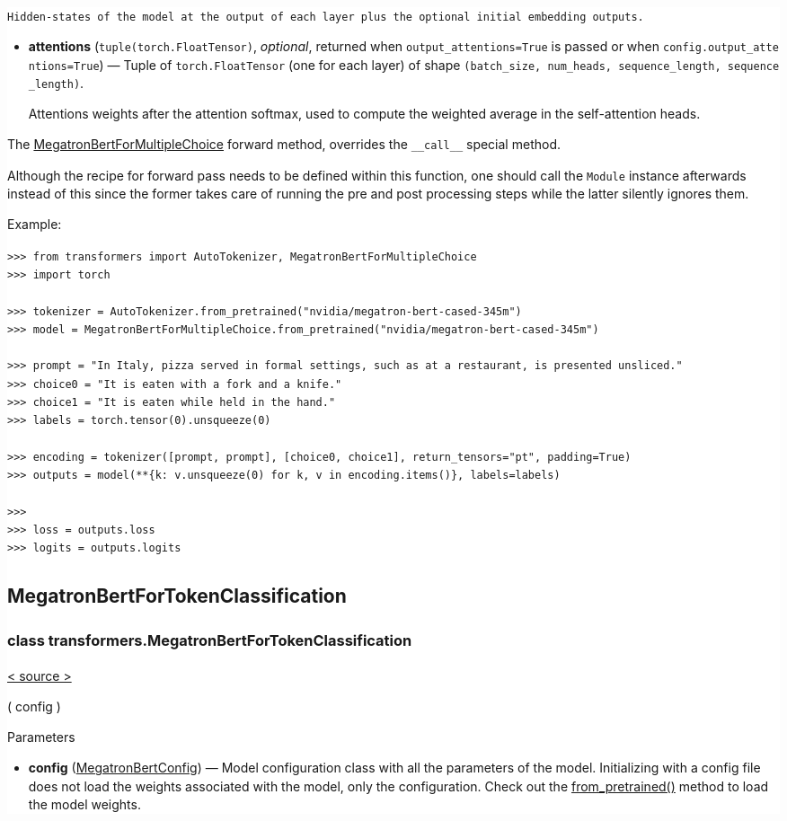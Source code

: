     Hidden-states of the model at the output of each layer plus the optional initial embedding outputs.
    
-   **attentions** (`tuple(torch.FloatTensor)`, _optional_, returned when `output_attentions=True` is passed or when `config.output_attentions=True`) — Tuple of `torch.FloatTensor` (one for each layer) of shape `(batch_size, num_heads, sequence_length, sequence_length)`.
    
    Attentions weights after the attention softmax, used to compute the weighted average in the self-attention heads.
    

The [MegatronBertForMultipleChoice](/docs/transformers/v4.34.0/en/model_doc/megatron-bert#transformers.MegatronBertForMultipleChoice) forward method, overrides the `__call__` special method.

Although the recipe for forward pass needs to be defined within this function, one should call the `Module` instance afterwards instead of this since the former takes care of running the pre and post processing steps while the latter silently ignores them.

Example:

```
>>> from transformers import AutoTokenizer, MegatronBertForMultipleChoice
>>> import torch

>>> tokenizer = AutoTokenizer.from_pretrained("nvidia/megatron-bert-cased-345m")
>>> model = MegatronBertForMultipleChoice.from_pretrained("nvidia/megatron-bert-cased-345m")

>>> prompt = "In Italy, pizza served in formal settings, such as at a restaurant, is presented unsliced."
>>> choice0 = "It is eaten with a fork and a knife."
>>> choice1 = "It is eaten while held in the hand."
>>> labels = torch.tensor(0).unsqueeze(0)  

>>> encoding = tokenizer([prompt, prompt], [choice0, choice1], return_tensors="pt", padding=True)
>>> outputs = model(**{k: v.unsqueeze(0) for k, v in encoding.items()}, labels=labels)  

>>> 
>>> loss = outputs.loss
>>> logits = outputs.logits
```

## MegatronBertForTokenClassification

### class transformers.MegatronBertForTokenClassification

[< source \>](https://github.com/huggingface/transformers/blob/v4.34.0/src/transformers/models/megatron_bert/modeling_megatron_bert.py#L1671)

( config )

Parameters

-   **config** ([MegatronBertConfig](/docs/transformers/v4.34.0/en/model_doc/megatron-bert#transformers.MegatronBertConfig)) — Model configuration class with all the parameters of the model. Initializing with a config file does not load the weights associated with the model, only the configuration. Check out the [from\_pretrained()](/docs/transformers/v4.34.0/en/main_classes/model#transformers.PreTrainedModel.from_pretrained) method to load the model weights.
